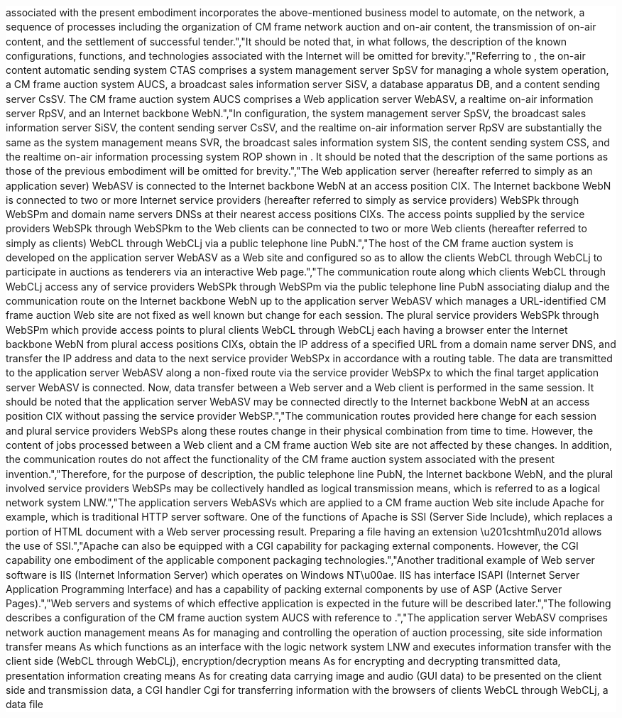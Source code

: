 associated with the present embodiment incorporates the above-mentioned business model to automate, on the network, a sequence of processes including the organization of CM frame network auction and on-air content, the transmission of on-air content, and the settlement of successful tender.","It should be noted that, in what follows, the description of the known configurations, functions, and technologies associated with the Internet will be omitted for brevity.","Referring to , the on-air content automatic sending system CTAS comprises a system management server SpSV for managing a whole system operation, a CM frame auction system AUCS, a broadcast sales information server SiSV, a database apparatus DB, and a content sending server CsSV. The CM frame auction system AUCS comprises a Web application server WebASV, a realtime on-air information server RpSV, and an Internet backbone WebN.","In configuration, the system management server SpSV, the broadcast sales information server SiSV, the content sending server CsSV, and the realtime on-air information server RpSV are substantially the same as the system management means SVR, the broadcast sales information system SIS, the content sending system CSS, and the realtime on-air information processing system ROP shown in . It should be noted that the description of the same portions as those of the previous embodiment will be omitted for brevity.","The Web application server (hereafter referred to simply as an application sever) WebASV is connected to the Internet backbone WebN at an access position CIX. The Internet backbone WebN is connected to two or more Internet service providers (hereafter referred to simply as service providers) WebSPk through WebSPm and domain name servers DNSs at their nearest access positions CIXs. The access points supplied by the service providers WebSPk through WebSPkm to the Web clients can be connected to two or more Web clients (hereafter referred to simply as clients) WebCL through WebCLj via a public telephone line PubN.","The host of the CM frame auction system is developed on the application server WebASV as a Web site and configured so as to allow the clients WebCL through WebCLj to participate in auctions as tenderers via an interactive Web page.","The communication route along which clients WebCL through WebCLj access any of service providers WebSPk through WebSPm via the public telephone line PubN associating dialup and the communication route on the Internet backbone WebN up to the application server WebASV which manages a URL-identified CM frame auction Web site are not fixed as well known but change for each session. The plural service providers WebSPk through WebSPm which provide access points to plural clients WebCL through WebCLj each having a browser enter the Internet backbone WebN from plural access positions CIXs, obtain the IP address of a specified URL from a domain name server DNS, and transfer the IP address and data to the next service provider WebSPx in accordance with a routing table. The data are transmitted to the application server WebASV along a non-fixed route via the service provider WebSPx to which the final target application server WebASV is connected. Now, data transfer between a Web server and a Web client is performed in the same session. It should be noted that the application server WebASV may be connected directly to the Internet backbone WebN at an access position CIX without passing the service provider WebSP.","The communication routes provided here change for each session and plural service providers WebSPs along these routes change in their physical combination from time to time. However, the content of jobs processed between a Web client and a CM frame auction Web site are not affected by these changes. In addition, the communication routes do not affect the functionality of the CM frame auction system associated with the present invention.","Therefore, for the purpose of description, the public telephone line PubN, the Internet backbone WebN, and the plural involved service providers WebSPs may be collectively handled as logical transmission means, which is referred to as a logical network system LNW.","The application servers WebASVs which are applied to a CM frame auction Web site include Apache for example, which is traditional HTTP server software. One of the functions of Apache is SSI (Server Side Include), which replaces a portion of HTML document with a Web server processing result. Preparing a file having an extension \u201cshtml\u201d allows the use of SSI.","Apache can also be equipped with a CGI capability for packaging external components. However, the CGI capability one embodiment of the applicable component packaging technologies.","Another traditional example of Web server software is IIS (Internet Information Server) which operates on Windows NT\u00ae. IIS has interface ISAPI (Internet Server Application Programming Interface) and has a capability of packing external components by use of ASP (Active Server Pages).","Web servers and systems of which effective application is expected in the future will be described later.","The following describes a configuration of the CM frame auction system AUCS with reference to .","The application server WebASV comprises network auction management means As for managing and controlling the operation of auction processing, site side information transfer means As which functions as an interface with the logic network system LNW and executes information transfer with the client side (WebCL through WebCLj), encryption\/decryption means As for encrypting and decrypting transmitted data, presentation information creating means As for creating data carrying image and audio (GUI data) to be presented on the client side and transmission data, a CGI handler Cgi for transferring information with the browsers of clients WebCL through WebCLj, a data file